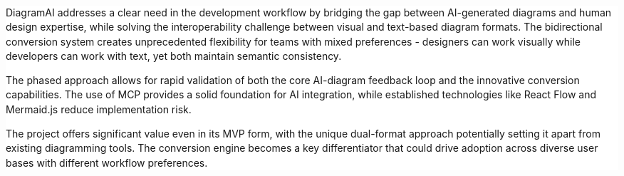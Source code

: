 DiagramAI addresses a clear need in the development workflow by bridging the gap between AI-generated diagrams and human design expertise, while solving the interoperability challenge between visual and text-based diagram formats. The bidirectional conversion system creates unprecedented flexibility for teams with mixed preferences - designers can work visually while developers can work with text, yet both maintain semantic consistency.

The phased approach allows for rapid validation of both the core AI-diagram feedback loop and the innovative conversion capabilities. The use of MCP provides a solid foundation for AI integration, while established technologies like React Flow and Mermaid.js reduce implementation risk.

The project offers significant value even in its MVP form, with the unique dual-format approach potentially setting it apart from existing diagramming tools. The conversion engine becomes a key differentiator that could drive adoption across diverse user bases with different workflow preferences.
